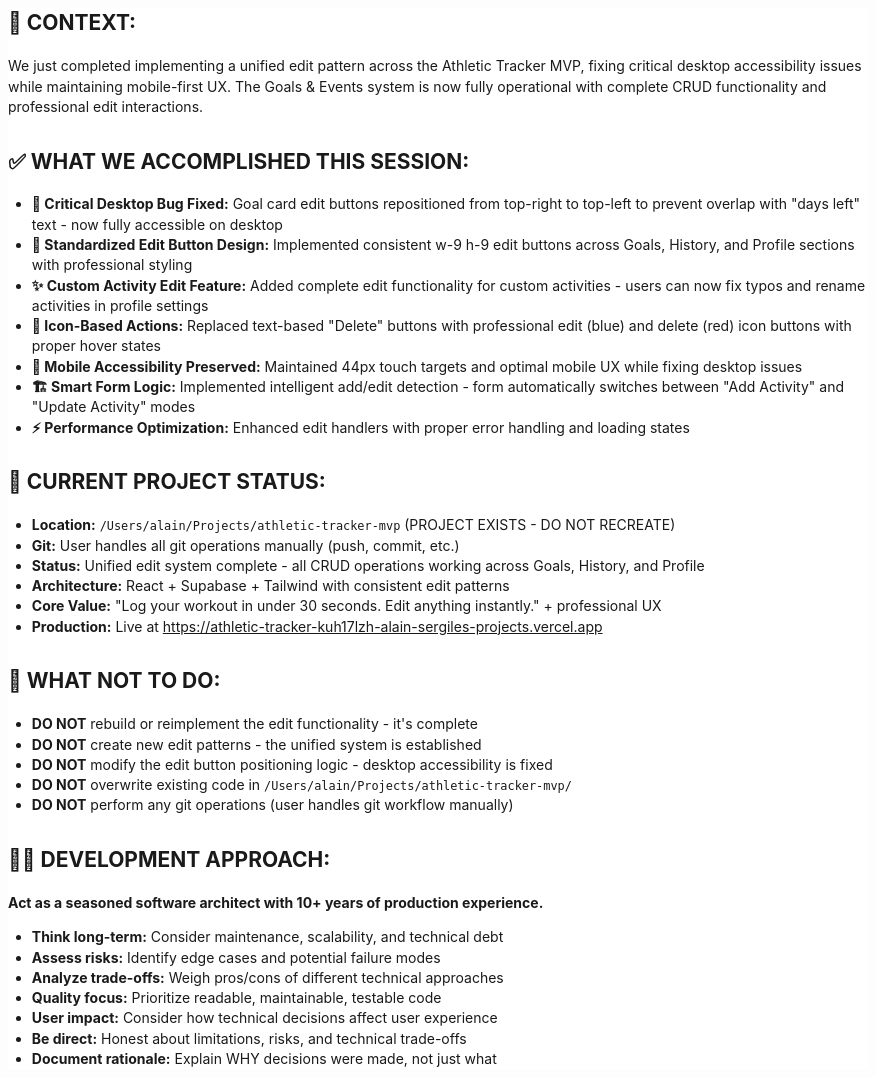 ## 🎯 **CONTEXT:** 
We just completed implementing a unified edit pattern across the Athletic Tracker MVP, fixing critical desktop accessibility issues while maintaining mobile-first UX. The Goals & Events system is now fully operational with complete CRUD functionality and professional edit interactions.

## ✅ **WHAT WE ACCOMPLISHED THIS SESSION:**

* **🚨 Critical Desktop Bug Fixed:** Goal card edit buttons repositioned from top-right to top-left to prevent overlap with "days left" text - now fully accessible on desktop
* **🎨 Standardized Edit Button Design:** Implemented consistent w-9 h-9 edit buttons across Goals, History, and Profile sections with professional styling
* **✨ Custom Activity Edit Feature:** Added complete edit functionality for custom activities - users can now fix typos and rename activities in profile settings
* **🔧 Icon-Based Actions:** Replaced text-based "Delete" buttons with professional edit (blue) and delete (red) icon buttons with proper hover states
* **📱 Mobile Accessibility Preserved:** Maintained 44px touch targets and optimal mobile UX while fixing desktop issues
* **🏗️ Smart Form Logic:** Implemented intelligent add/edit detection - form automatically switches between "Add Activity" and "Update Activity" modes
* **⚡ Performance Optimization:** Enhanced edit handlers with proper error handling and loading states

## 📍 **CURRENT PROJECT STATUS:**
* **Location:** `/Users/alain/Projects/athletic-tracker-mvp` (PROJECT EXISTS - DO NOT RECREATE)
* **Git:** User handles all git operations manually (push, commit, etc.)
* **Status:** Unified edit system complete - all CRUD operations working across Goals, History, and Profile
* **Architecture:** React + Supabase + Tailwind with consistent edit patterns
* **Core Value:** "Log your workout in under 30 seconds. Edit anything instantly." + professional UX
* **Production:** Live at https://athletic-tracker-kuh17lzh-alain-sergiles-projects.vercel.app

## 🚫 **WHAT NOT TO DO:**
- **DO NOT** rebuild or reimplement the edit functionality - it's complete
- **DO NOT** create new edit patterns - the unified system is established
- **DO NOT** modify the edit button positioning logic - desktop accessibility is fixed
- **DO NOT** overwrite existing code in `/Users/alain/Projects/athletic-tracker-mvp/`
- **DO NOT** perform any git operations (user handles git workflow manually)

## 👨‍💻 **DEVELOPMENT APPROACH:**
**Act as a seasoned software architect with 10+ years of production experience.**

- **Think long-term:** Consider maintenance, scalability, and technical debt
- **Assess risks:** Identify edge cases and potential failure modes  
- **Analyze trade-offs:** Weigh pros/cons of different technical approaches
- **Quality focus:** Prioritize readable, maintainable, testable code
- **User impact:** Consider how technical decisions affect user experience
- **Be direct:** Honest about limitations, risks, and technical trade-offs
- **Document rationale:** Explain WHY decisions were made, not just what
